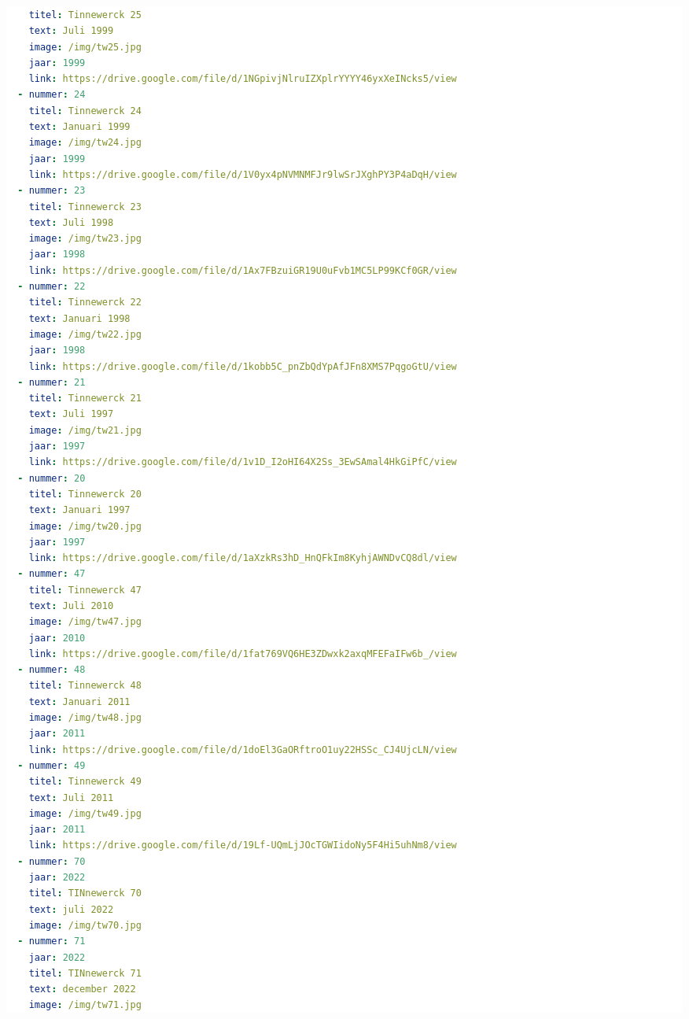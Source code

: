 ```yaml
    titel: Tinnewerck 25
    text: Juli 1999
    image: /img/tw25.jpg
    jaar: 1999
    link: https://drive.google.com/file/d/1NGpivjNlruIZXplrYYYY46yxXeINcks5/view
  - nummer: 24
    titel: Tinnewerck 24
    text: Januari 1999
    image: /img/tw24.jpg
    jaar: 1999
    link: https://drive.google.com/file/d/1V0yx4pNVMNMFJr9lwSrJXghPY3P4aDqH/view
  - nummer: 23
    titel: Tinnewerck 23
    text: Juli 1998
    image: /img/tw23.jpg
    jaar: 1998
    link: https://drive.google.com/file/d/1Ax7FBzuiGR19U0uFvb1MC5LP99KCf0GR/view
  - nummer: 22
    titel: Tinnewerck 22
    text: Januari 1998
    image: /img/tw22.jpg
    jaar: 1998
    link: https://drive.google.com/file/d/1kobb5C_pnZbQdYpAfJFn8XMS7PqgoGtU/view
  - nummer: 21
    titel: Tinnewerck 21
    text: Juli 1997
    image: /img/tw21.jpg
    jaar: 1997
    link: https://drive.google.com/file/d/1v1D_I2oHI64X2Ss_3EwSAmal4HkGiPfC/view
  - nummer: 20
    titel: Tinnewerck 20
    text: Januari 1997
    image: /img/tw20.jpg
    jaar: 1997
    link: https://drive.google.com/file/d/1aXzkRs3hD_HnQFkIm8KyhjAWNDvCQ8dl/view
  - nummer: 47
    titel: Tinnewerck 47
    text: Juli 2010
    image: /img/tw47.jpg
    jaar: 2010
    link: https://drive.google.com/file/d/1fat769VQ6HE3ZDwxk2axqMFEFaIFw6b_/view
  - nummer: 48
    titel: Tinnewerck 48
    text: Januari 2011
    image: /img/tw48.jpg
    jaar: 2011
    link: https://drive.google.com/file/d/1doEl3GaORftroO1uy22HSSc_CJ4UjcLN/view
  - nummer: 49
    titel: Tinnewerck 49
    text: Juli 2011
    image: /img/tw49.jpg
    jaar: 2011
    link: https://drive.google.com/file/d/19Lf-UQmLjJOcTGWIidoNy5F4Hi5uhNm8/view
  - nummer: 70
    jaar: 2022
    titel: TINnewerck 70
    text: juli 2022
    image: /img/tw70.jpg
  - nummer: 71
    jaar: 2022
    titel: TINnewerck 71
    text: december 2022
    image: /img/tw71.jpg
```